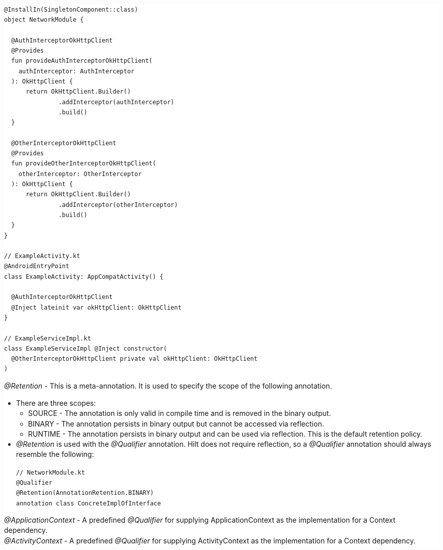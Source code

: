   ```
  @InstallIn(SingletonComponent::class)
  object NetworkModule {

    @AuthInterceptorOkHttpClient
    @Provides
    fun provideAuthInterceptorOkHttpClient(
      authInterceptor: AuthInterceptor
    ): OkHttpClient {
        return OkHttpClient.Builder()
                 .addInterceptor(authInterceptor)
                 .build()
    }

    @OtherInterceptorOkHttpClient
    @Provides
    fun provideOtherInterceptorOkHttpClient(
      otherInterceptor: OtherInterceptor
    ): OkHttpClient {
        return OkHttpClient.Builder()
                 .addInterceptor(otherInterceptor)
                 .build()
    }
  }

  // ExampleActivity.kt
  @AndroidEntryPoint
  class ExampleActivity: AppCompatActivity() {

    @AuthInterceptorOkHttpClient
    @Inject lateinit var okHttpClient: OkHttpClient
  }

  // ExampleServiceImpl.kt
  class ExampleServiceImpl @Inject constructor(
    @OtherInterceptorOkHttpClient private val okHttpClient: OkHttpClient
  )
  ```
*\@Retention* - This is a meta-annotation. It is used to specify the scope of the following annotation. 
  - There are three scopes:  
    - SOURCE - The annotation is only valid in compile time and is removed in the binary output.  
    - BINARY - The annotation persists in binary output but cannot be accessed via reflection.  
    - RUNTIME - The annotation persists in binary output and can be used via reflection. This is the default retention policy.  
  - *\@Retention* is used with the *\@Qualifier* annotation. Hilt does not require reflection, so a *\@Qualifier* annotation should always resemble the following:
    ```
    // NetworkModule.kt
    @Qualifier
    @Retention(AnnotationRetention.BINARY)
    annotation class ConcreteImplOfInterface
    ```
*\@ApplicationContext* - A predefined *\@Qualifier* for supplying ApplicationContext as the implementation for a Context dependency.  
*\@ActivityContext* - A predefined *\@Qualifier* for supplying ActivityContext as the implementation for a Context dependency.